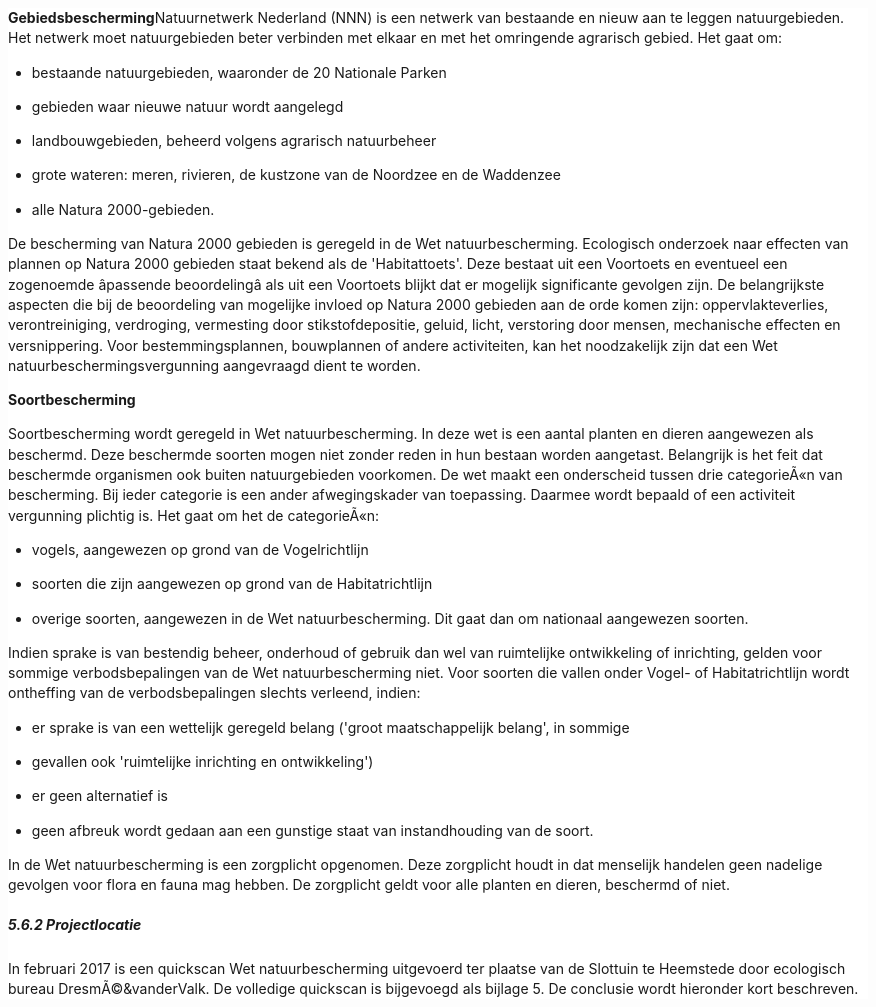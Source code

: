 **Gebiedsbescherming**Natuurnetwerk Nederland (NNN) is een netwerk van bestaande en nieuw aan te leggen natuurgebieden. Het netwerk moet natuurgebieden beter verbinden met elkaar en met het omringende agrarisch gebied. Het gaat om:

* bestaande natuurgebieden, waaronder de 20 Nationale Parken

* gebieden waar nieuwe natuur wordt aangelegd

* landbouwgebieden, beheerd volgens agrarisch natuurbeheer

* grote wateren: meren, rivieren, de kustzone van de Noordzee en de Waddenzee

* alle Natura 2000\-gebieden.

De bescherming van Natura 2000 gebieden is geregeld in de Wet natuurbescherming. Ecologisch onderzoek naar effecten van plannen op Natura 2000 gebieden staat bekend als de 'Habitattoets'. Deze bestaat uit een Voortoets en eventueel een zogenoemde âpassende beoordelingâ als uit een Voortoets blijkt dat er mogelijk significante gevolgen zijn. De belangrijkste aspecten die bij de beoordeling van mogelijke invloed op Natura 2000 gebieden aan de orde komen zijn: oppervlakteverlies, verontreiniging, verdroging, vermesting door stikstofdepositie, geluid, licht, verstoring door mensen, mechanische effecten en versnippering. Voor bestemmingsplannen, bouwplannen of andere activiteiten, kan het noodzakelijk zijn dat een Wet natuurbeschermingsvergunning aangevraagd dient te worden.

**Soortbescherming**

Soortbescherming wordt geregeld in Wet natuurbescherming. In deze wet is een aantal planten en dieren aangewezen als beschermd. Deze beschermde soorten mogen niet zonder reden in hun bestaan worden aangetast. Belangrijk is het feit dat beschermde organismen ook buiten natuurgebieden voorkomen. De wet maakt een onderscheid tussen drie categorieÃ«n van bescherming. Bij ieder categorie is een ander afwegingskader van toepassing. Daarmee wordt bepaald of een activiteit vergunning plichtig is. Het gaat om het de categorieÃ«n:

* vogels, aangewezen op grond van de Vogelrichtlijn

* soorten die zijn aangewezen op grond van de Habitatrichtlijn

* overige soorten, aangewezen in de Wet natuurbescherming. Dit gaat dan om nationaal aangewezen soorten.

Indien sprake is van bestendig beheer, onderhoud of gebruik dan wel van ruimtelijke ontwikkeling of inrichting, gelden voor sommige verbodsbepalingen van de Wet natuurbescherming niet. Voor soorten die vallen onder Vogel\- of Habitatrichtlijn wordt ontheffing van de verbodsbepalingen slechts verleend, indien:

* er sprake is van een wettelijk geregeld belang ('groot maatschappelijk belang', in sommige

* gevallen ook 'ruimtelijke inrichting en ontwikkeling')

* er geen alternatief is

* geen afbreuk wordt gedaan aan een gunstige staat van instandhouding van de soort.

In de Wet natuurbescherming is een zorgplicht opgenomen. Deze zorgplicht houdt in dat menselijk handelen geen nadelige gevolgen voor flora en fauna mag hebben. De zorgplicht geldt voor alle planten en dieren, beschermd of niet.

##### 5\.6\.2 Projectlocatie

In februari 2017 is een quickscan Wet natuurbescherming uitgevoerd ter plaatse van de Slottuin te Heemstede door ecologisch bureau DresmÃ©\&vanderValk. De volledige quickscan is bijgevoegd als bijlage 5\. De conclusie wordt hieronder kort beschreven.
